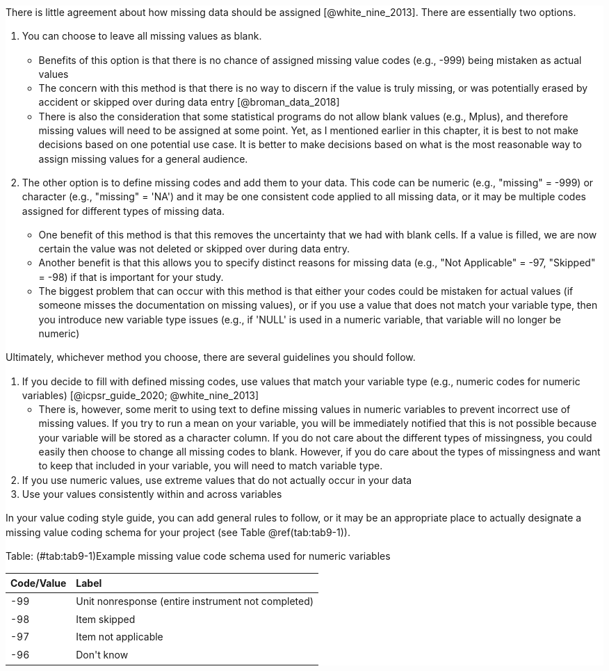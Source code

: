 There is little agreement about how missing data should be assigned [@white_nine_2013]. There are essentially two options.

1. You can choose to leave all missing values as blank.
    - Benefits of this option is that there is no chance of assigned missing value codes (e.g., -999) being mistaken as actual values
    - The concern with this method is that there is no way to discern if the value is truly missing, or was potentially erased by accident or skipped over during data entry [@broman_data_2018]
    - There is also the consideration that some statistical programs do not allow blank values (e.g., Mplus), and therefore missing values will need to be assigned at some point. Yet, as I mentioned earlier in this chapter, it is best to not make decisions based on one potential use case. It is better to make decisions based on what is the most reasonable way to assign missing values for a general audience.
  
2. The other option is to define missing codes and add them to your data. This code can be numeric (e.g., "missing" = -999) or character (e.g., "missing" = 'NA') and it may be one consistent code applied to all missing data, or it may be multiple codes assigned for different types of missing data.
    - One benefit of this method is that this removes the uncertainty that we had with blank cells. If a value is filled, we are now certain the value was not deleted or skipped over during data entry.
    - Another benefit is that this allows you to specify distinct reasons for missing data (e.g., "Not Applicable" = -97, "Skipped" = -98) if that is important for your study. 
    - The biggest problem that can occur with this method is that either your codes could be mistaken for actual values (if someone misses the documentation on missing values), or if you use a value that does not match your variable type, then you introduce new variable type issues (e.g., if 'NULL' is used in a numeric variable, that variable will no longer be numeric)

Ultimately, whichever method you choose, there are several guidelines you should follow. 

1. If you decide to fill with defined missing codes, use values that match your variable type (e.g., numeric codes for numeric variables) [@icpsr_guide_2020; @white_nine_2013]
    - There is, however, some merit to using text to define missing values in numeric variables to prevent incorrect use of missing values. If you try to run a mean on your variable, you will be immediately notified that this is not possible because your variable will be stored as a character column. If you do not care about the different types of missingness, you could easily then choose to change all missing codes to blank. However, if you do care about the types of missingness and want to keep that included in your variable, you will need to match variable type.
2. If you use numeric values, use extreme values that do not actually occur in your data
3. Use your values consistently within and across variables

In your value coding style guide, you can add general rules to follow, or it may be an appropriate place to actually designate a missing value coding schema for your project (see Table \@ref(tab:tab9-1)).


Table: (\#tab:tab9-1)Example missing value code schema used for numeric variables

|Code/Value |Label                                              |
|:----------|:--------------------------------------------------|
|-99        |Unit nonresponse (entire instrument not completed) |
|-98        |Item skipped                                       |
|-97        |Item not applicable                                |
|-96        |Don't know                                         |
